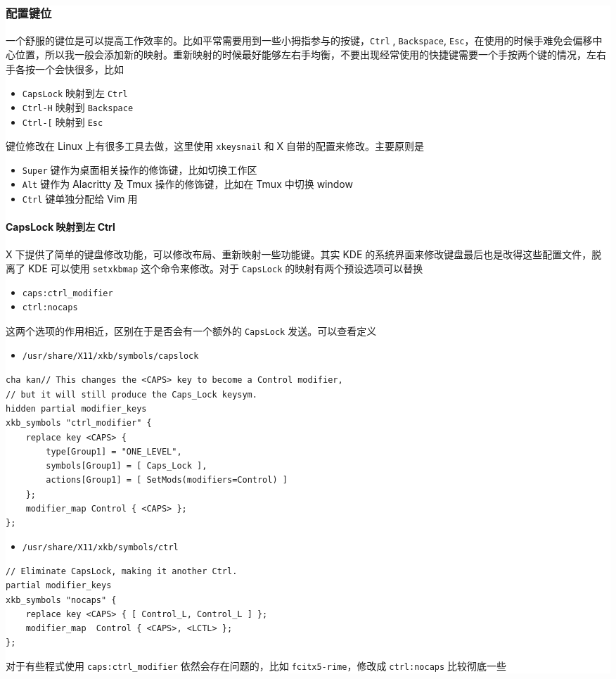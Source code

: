 

### 配置键位

一个舒服的键位是可以提高工作效率的。比如平常需要用到一些小拇指参与的按键，`Ctrl` , `Backspace`, `Esc`，在使用的时候手难免会偏移中心位置，所以我一般会添加新的映射。重新映射的时候最好能够左右手均衡，不要出现经常使用的快捷键需要一个手按两个键的情况，左右手各按一个会快很多，比如

- `CapsLock` 映射到左 `Ctrl`
- `Ctrl-H` 映射到 `Backspace` 
- `Ctrl-[` 映射到 `Esc`



键位修改在 Linux 上有很多工具去做，这里使用 `xkeysnail` 和 X 自带的配置来修改。主要原则是

- `Super` 键作为桌面相关操作的修饰键，比如切换工作区
- `Alt` 键作为 Alacritty 及 Tmux 操作的修饰键，比如在 Tmux 中切换 window
- `Ctrl` 键单独分配给 Vim 用



#### CapsLock 映射到左 Ctrl

X 下提供了简单的键盘修改功能，可以修改布局、重新映射一些功能键。其实 KDE 的系统界面来修改键盘最后也是改得这些配置文件，脱离了 KDE 可以使用 `setxkbmap` 这个命令来修改。对于 `CapsLock` 的映射有两个预设选项可以替换

- `caps:ctrl_modifier`
- `ctrl:nocaps`

这两个选项的作用相近，区别在于是否会有一个额外的 `CapsLock` 发送。可以查看定义

- `/usr/share/X11/xkb/symbols/capslock`

```
cha kan// This changes the <CAPS> key to become a Control modifier,
// but it will still produce the Caps_Lock keysym.
hidden partial modifier_keys
xkb_symbols "ctrl_modifier" {
    replace key <CAPS> {
        type[Group1] = "ONE_LEVEL",
        symbols[Group1] = [ Caps_Lock ],
        actions[Group1] = [ SetMods(modifiers=Control) ]
    };
    modifier_map Control { <CAPS> };
};
```

- `/usr/share/X11/xkb/symbols/ctrl`

```
// Eliminate CapsLock, making it another Ctrl.
partial modifier_keys
xkb_symbols "nocaps" {
    replace key <CAPS> { [ Control_L, Control_L ] };
    modifier_map  Control { <CAPS>, <LCTL> };
};
```

对于有些程式使用 `caps:ctrl_modifier` 依然会存在问题的，比如 `fcitx5-rime`，修改成 `ctrl:nocaps` 比较彻底一些
